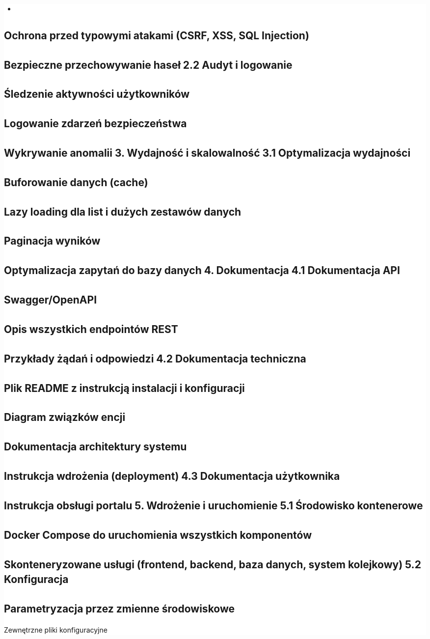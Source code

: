 -
Ochrona przed typowymi atakami (CSRF, XSS, SQL Injection)
-
Bezpieczne przechowywanie haseł
2.2 Audyt i logowanie
-
Śledzenie aktywności użytkowników
-
Logowanie zdarzeń bezpieczeństwa
-
Wykrywanie anomalii
3. Wydajność i skalowalność
3.1 Optymalizacja wydajności
-
Buforowanie danych (cache)
-
Lazy loading dla list i dużych zestawów danych
-
Paginacja wyników
-
Optymalizacja zapytań do bazy danych
4. Dokumentacja
4.1 Dokumentacja API
-
Swagger/OpenAPI
-
Opis wszystkich endpointów REST
-
Przykłady żądań i odpowiedzi
4.2 Dokumentacja techniczna
-
Plik README z instrukcją instalacji i konfiguracji
-
Diagram związków encji
-
Dokumentacja architektury systemu
-
Instrukcja wdrożenia (deployment)
4.3 Dokumentacja użytkownika
-
Instrukcja obsługi portalu
5. Wdrożenie i uruchomienie
5.1 Środowisko kontenerowe
-
Docker Compose do uruchomienia wszystkich komponentów
-
Skonteneryzowane usługi (frontend, backend, baza danych, system kolejkowy)
5.2 Konfiguracja
-
Parametryzacja przez zmienne środowiskowe
-
Zewnętrzne pliki konfiguracyjne
